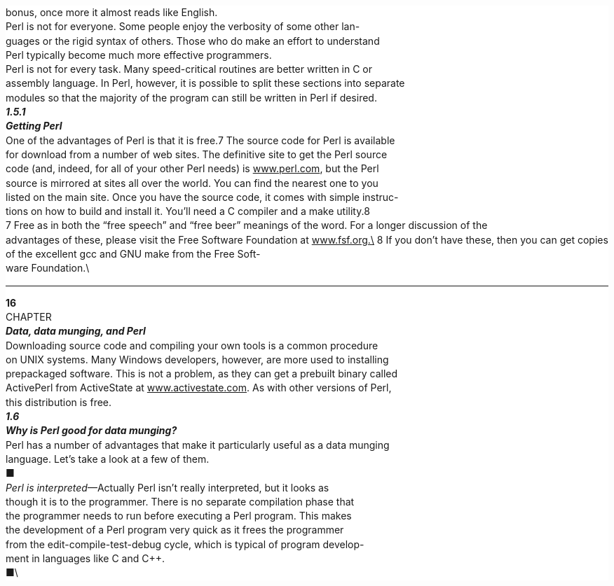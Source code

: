 bonus, once more it almost reads like English.\
 Perl is not for everyone. Some people enjoy the verbosity of some other
lan-\
 guages or the rigid syntax of others. Those who do make an effort to
understand\
Perl typically become much more effective programmers.\
 Perl is not for every task. Many speed-critical routines are better
written in C or\
 assembly language. In Perl, however, it is possible to split these
sections into separate\
modules so that the majority of the program can still be written in Perl
if desired.\
 ***1.5.1***\
 ***Getting Perl***\
 One of the advantages of Perl is that it is free.7 The source code for
Perl is available\
for download from a number of web sites. The definitive site to get the
Perl source\
code (and, indeed, for all of your other Perl needs) is www.perl.com,
but the Perl\
source is mirrored at sites all over the world. You can find the nearest
one to you\
listed on the main site. Once you have the source code, it comes with
simple instruc-\
tions on how to build and install it. You’ll need a C compiler and a
make utility.8\
 7 Free as in both the “free speech” and “free beer” meanings of the
word. For a longer discussion of the\
 advantages of these, please visit the Free Software Foundation at
www.fsf.org.\
 8 If you don’t have these, then you can get copies of the excellent gcc
and GNU make from the Free Soft-\
 ware Foundation.\

------------------------------------------------------------------------

**16**\
 CHAPTER\
 ***Data, data munging, and Perl***\
 Downloading source code and compiling your own tools is a common
procedure\
 on UNIX systems. Many Windows developers, however, are more used to
installing\
prepackaged software. This is not a problem, as they can get a prebuilt
binary called\
ActivePerl from ActiveState at www.activestate.com. As with other
versions of Perl,\
this distribution is free.\
 ***1.6***\
 ***Why is Perl good for data munging?***\
 Perl has a number of advantages that make it particularly useful as a
data munging\
language. Let’s take a look at a few of them.\
 ■\
 *Perl is interpreted*—Actually Perl isn’t really interpreted, but it
looks as\
though it is to the programmer. There is no separate compilation phase
that\
the programmer needs to run before executing a Perl program. This makes\
the development of a Perl program very quick as it frees the programmer\
from the edit-compile-test-debug cycle, which is typical of program
develop-\
ment in languages like C and C++.\
 ■\